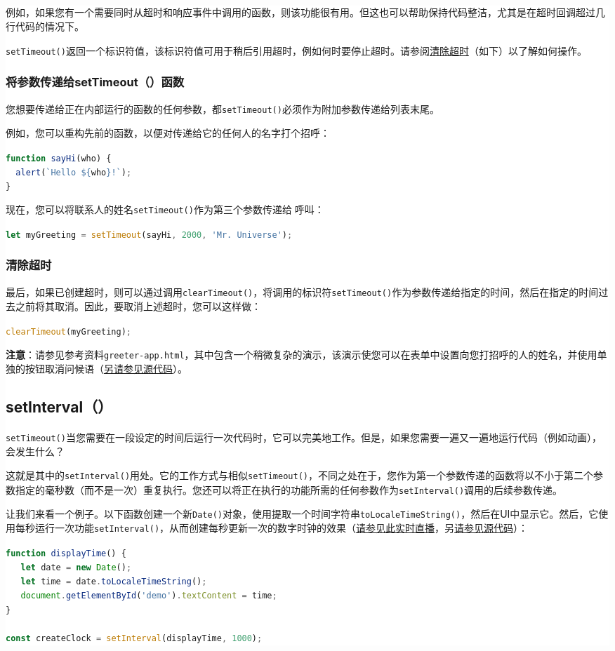 例如，如果您有一个需要同时从超时和响应事件中调用的函数，则该功能很有用。但这也可以帮助保持代码整洁，尤其是在超时回调超过几行代码的情况下。

`setTimeout()`返回一个标识符值，该标识符值可用于稍后引用超时，例如何时要停止超时。请参阅[清除超时](https://developer.mozilla.org/en-US/docs/Learn/JavaScript/Asynchronous/Timeouts_and_intervals#Clearing_timeouts)（如下）以了解如何操作。

### 将参数传递给setTimeout（）函数



您想要传递给正在内部运行的函数的任何参数，都`setTimeout()`必须作为附加参数传递给列表末尾。

例如，您可以重构先前的函数，以便对传递给它的任何人的名字打个招呼：

```js
function sayHi(who) {
  alert(`Hello ${who}!`);
}
```

现在，您可以将联系人的姓名`setTimeout()`作为第三个参数传递给 呼叫：

```js
let myGreeting = setTimeout(sayHi, 2000, 'Mr. Universe');
```

### 清除超时



最后，如果已创建超时，则可以通过调用`clearTimeout()`，将调用的标识符`setTimeout()`作为参数传递给指定的时间，然后在指定的时间过去之前将其取消。因此，要取消上述超时，您可以这样做：

```js
clearTimeout(myGreeting);
```

**注意**：请参见参考资料`greeter-app.html`，其中包含一个稍微复杂的演示，该演示使您可以在表单中设置向您打招呼的人的姓名，并使用单独的按钮取消问候语（[另请参见源代码](https://github.com/mdn/learning-area/blob/master/javascript/asynchronous/loops-and-intervals/greeter-app.html)）。

## setInterval（）

`setTimeout()`当您需要在一段设定的时间后运行一次代码时，它可以完美地工作。但是，如果您需要一遍又一遍地运行代码（例如动画），会发生什么？

这就是其中的`setInterval()`用处。它的工作方式与相似`setTimeout()`，不同之处在于，您作为第一个参数传递的函数将以不小于第二个参数指定的毫秒数（而不是一次）重复执行。您还可以将正在执行的功能所需的任何参数作为`setInterval()`调用的后续参数传递。

让我们来看一个例子。以下函数创建一个新`Date()`对象，使用提取一个时间字符串`toLocaleTimeString()`，然后在UI中显示它。然后，它使用每秒运行一次功能`setInterval()`，从而创建每秒更新一次的数字时钟的效果（[请参见此实时直播](https://mdn.github.io/learning-area/javascript/asynchronous/loops-and-intervals/setinterval-clock.html)，另[请参见源代码](https://github.com/mdn/learning-area/blob/master/javascript/asynchronous/loops-and-intervals/setinterval-clock.html)）：

```js
function displayTime() {
   let date = new Date();
   let time = date.toLocaleTimeString();
   document.getElementById('demo').textContent = time;
}

const createClock = setInterval(displayTime, 1000);
```
